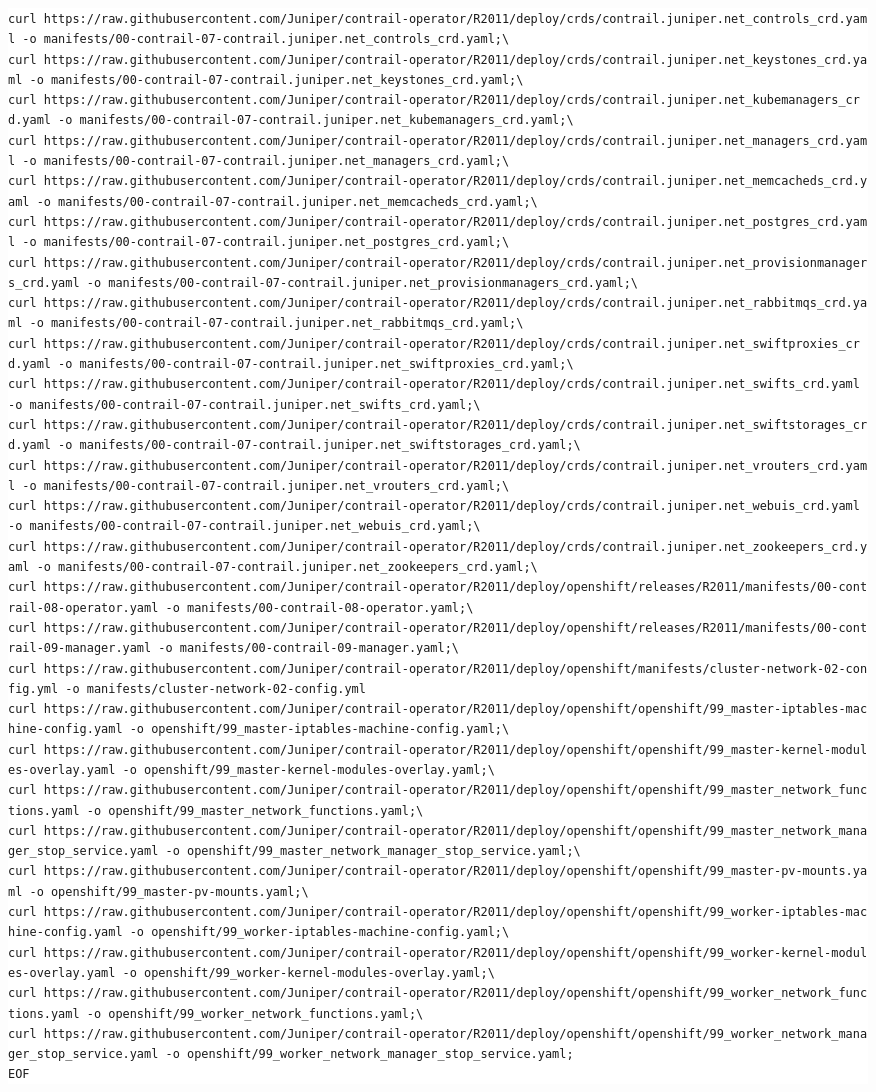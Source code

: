 ```
curl https://raw.githubusercontent.com/Juniper/contrail-operator/R2011/deploy/crds/contrail.juniper.net_controls_crd.yaml -o manifests/00-contrail-07-contrail.juniper.net_controls_crd.yaml;\
curl https://raw.githubusercontent.com/Juniper/contrail-operator/R2011/deploy/crds/contrail.juniper.net_keystones_crd.yaml -o manifests/00-contrail-07-contrail.juniper.net_keystones_crd.yaml;\
curl https://raw.githubusercontent.com/Juniper/contrail-operator/R2011/deploy/crds/contrail.juniper.net_kubemanagers_crd.yaml -o manifests/00-contrail-07-contrail.juniper.net_kubemanagers_crd.yaml;\
curl https://raw.githubusercontent.com/Juniper/contrail-operator/R2011/deploy/crds/contrail.juniper.net_managers_crd.yaml -o manifests/00-contrail-07-contrail.juniper.net_managers_crd.yaml;\
curl https://raw.githubusercontent.com/Juniper/contrail-operator/R2011/deploy/crds/contrail.juniper.net_memcacheds_crd.yaml -o manifests/00-contrail-07-contrail.juniper.net_memcacheds_crd.yaml;\
curl https://raw.githubusercontent.com/Juniper/contrail-operator/R2011/deploy/crds/contrail.juniper.net_postgres_crd.yaml -o manifests/00-contrail-07-contrail.juniper.net_postgres_crd.yaml;\
curl https://raw.githubusercontent.com/Juniper/contrail-operator/R2011/deploy/crds/contrail.juniper.net_provisionmanagers_crd.yaml -o manifests/00-contrail-07-contrail.juniper.net_provisionmanagers_crd.yaml;\
curl https://raw.githubusercontent.com/Juniper/contrail-operator/R2011/deploy/crds/contrail.juniper.net_rabbitmqs_crd.yaml -o manifests/00-contrail-07-contrail.juniper.net_rabbitmqs_crd.yaml;\
curl https://raw.githubusercontent.com/Juniper/contrail-operator/R2011/deploy/crds/contrail.juniper.net_swiftproxies_crd.yaml -o manifests/00-contrail-07-contrail.juniper.net_swiftproxies_crd.yaml;\
curl https://raw.githubusercontent.com/Juniper/contrail-operator/R2011/deploy/crds/contrail.juniper.net_swifts_crd.yaml -o manifests/00-contrail-07-contrail.juniper.net_swifts_crd.yaml;\
curl https://raw.githubusercontent.com/Juniper/contrail-operator/R2011/deploy/crds/contrail.juniper.net_swiftstorages_crd.yaml -o manifests/00-contrail-07-contrail.juniper.net_swiftstorages_crd.yaml;\
curl https://raw.githubusercontent.com/Juniper/contrail-operator/R2011/deploy/crds/contrail.juniper.net_vrouters_crd.yaml -o manifests/00-contrail-07-contrail.juniper.net_vrouters_crd.yaml;\
curl https://raw.githubusercontent.com/Juniper/contrail-operator/R2011/deploy/crds/contrail.juniper.net_webuis_crd.yaml -o manifests/00-contrail-07-contrail.juniper.net_webuis_crd.yaml;\
curl https://raw.githubusercontent.com/Juniper/contrail-operator/R2011/deploy/crds/contrail.juniper.net_zookeepers_crd.yaml -o manifests/00-contrail-07-contrail.juniper.net_zookeepers_crd.yaml;\
curl https://raw.githubusercontent.com/Juniper/contrail-operator/R2011/deploy/openshift/releases/R2011/manifests/00-contrail-08-operator.yaml -o manifests/00-contrail-08-operator.yaml;\
curl https://raw.githubusercontent.com/Juniper/contrail-operator/R2011/deploy/openshift/releases/R2011/manifests/00-contrail-09-manager.yaml -o manifests/00-contrail-09-manager.yaml;\
curl https://raw.githubusercontent.com/Juniper/contrail-operator/R2011/deploy/openshift/manifests/cluster-network-02-config.yml -o manifests/cluster-network-02-config.yml
curl https://raw.githubusercontent.com/Juniper/contrail-operator/R2011/deploy/openshift/openshift/99_master-iptables-machine-config.yaml -o openshift/99_master-iptables-machine-config.yaml;\
curl https://raw.githubusercontent.com/Juniper/contrail-operator/R2011/deploy/openshift/openshift/99_master-kernel-modules-overlay.yaml -o openshift/99_master-kernel-modules-overlay.yaml;\
curl https://raw.githubusercontent.com/Juniper/contrail-operator/R2011/deploy/openshift/openshift/99_master_network_functions.yaml -o openshift/99_master_network_functions.yaml;\
curl https://raw.githubusercontent.com/Juniper/contrail-operator/R2011/deploy/openshift/openshift/99_master_network_manager_stop_service.yaml -o openshift/99_master_network_manager_stop_service.yaml;\
curl https://raw.githubusercontent.com/Juniper/contrail-operator/R2011/deploy/openshift/openshift/99_master-pv-mounts.yaml -o openshift/99_master-pv-mounts.yaml;\
curl https://raw.githubusercontent.com/Juniper/contrail-operator/R2011/deploy/openshift/openshift/99_worker-iptables-machine-config.yaml -o openshift/99_worker-iptables-machine-config.yaml;\
curl https://raw.githubusercontent.com/Juniper/contrail-operator/R2011/deploy/openshift/openshift/99_worker-kernel-modules-overlay.yaml -o openshift/99_worker-kernel-modules-overlay.yaml;\
curl https://raw.githubusercontent.com/Juniper/contrail-operator/R2011/deploy/openshift/openshift/99_worker_network_functions.yaml -o openshift/99_worker_network_functions.yaml;\
curl https://raw.githubusercontent.com/Juniper/contrail-operator/R2011/deploy/openshift/openshift/99_worker_network_manager_stop_service.yaml -o openshift/99_worker_network_manager_stop_service.yaml;
EOF
```
